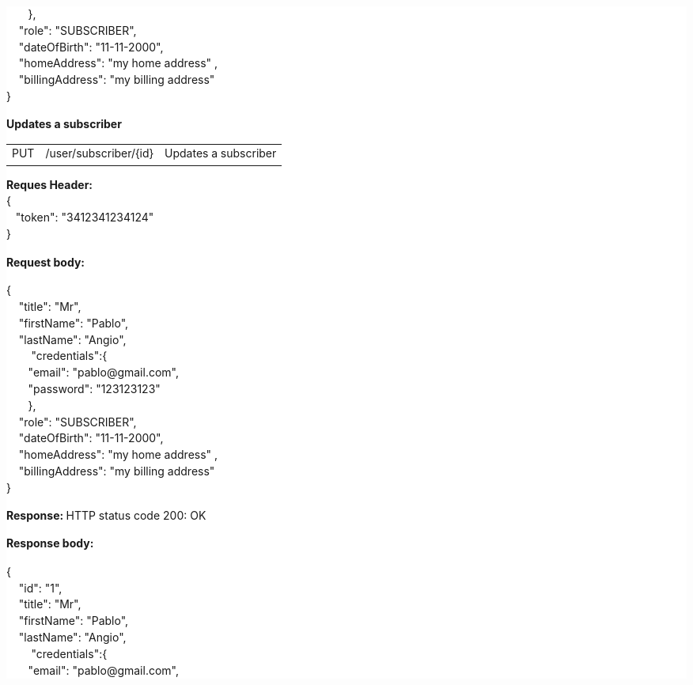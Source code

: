 <span style="line-height: 20.7999992370605px;">&nbsp; &nbsp; &nbsp; &nbsp;},</span><br style="line-height: 20.7999992370605px;" />
<span style="line-height: 20.7999992370605px;">&nbsp;&nbsp; &nbsp;&quot;role&quot;: &quot;SUBSCRIBER&quot;,</span><br style="line-height: 20.7999992370605px;" />
<span style="line-height: 20.7999992370605px;">&nbsp;&nbsp; &nbsp;&quot;dateOfBirth&quot;: &quot;11-11-2000&quot;,</span><br style="line-height: 20.7999992370605px;" />
<span style="line-height: 20.7999992370605px;">&nbsp;&nbsp; &nbsp;&quot;homeAddress&quot;: &quot;my home address&quot; ,</span><br style="line-height: 20.7999992370605px;" />
<span style="line-height: 20.7999992370605px;">&nbsp;&nbsp; &nbsp;&quot;billingAddress&quot;: &quot;my billing address&quot;&nbsp;</span><br style="line-height: 20.7999992370605px;" />
<span style="line-height: 20.7999992370605px;">}</span></p>

<p><span style="line-height: 20.7999992370605px;"><strong>Updates a&nbsp;</strong></span><strong><span style="line-height: 20.7999992370605px;">subscriber</span></strong></p>

<table border="0" cellpadding="1" cellspacing="1">
	<tbody>
		<tr>
			<td>PUT</td>
			<td>/user/subscriber​/<span style="line-height: 20.7999992370605px;">{id}</span></td>
			<td>Updates a&nbsp;<span style="line-height: 20.7999992370605px;">subscriber</span></td>
		</tr>
	</tbody>
</table>

<p style="line-height: 20.7999992370605px;"><strong>Reques Header:</strong><br />
{<br />
&nbsp; &nbsp;&quot;token&quot;: &quot;3412341234124&quot;<br />
}</p>

<p style="line-height: 20.7999992370605px;"><strong style="line-height: 1.6em;">Request body:</strong></p>

<p style="line-height: 20.7999992370605px;">{<br />
&nbsp;&nbsp; &nbsp;&quot;title&quot;: &quot;Mr&quot;,<br />
&nbsp;&nbsp; &nbsp;&quot;firstName&quot;: &quot;Pablo&quot;,<br />
&nbsp;&nbsp; &nbsp;&quot;lastName&quot;: &quot;Angio&quot;,&nbsp;<br />
&nbsp; &nbsp; &nbsp; &nbsp; &quot;credentials&quot;:{<br />
&nbsp;&nbsp; &nbsp; &nbsp; &quot;email&quot;: &quot;pablo@gmail.com&quot;,<br />
&nbsp;&nbsp; &nbsp; &nbsp; &quot;password&quot;: &quot;123123123&quot;<br />
&nbsp; &nbsp; &nbsp; &nbsp;},<br />
&nbsp;&nbsp; &nbsp;&quot;role&quot;: &quot;SUBSCRIBER&quot;,<br />
&nbsp;&nbsp; &nbsp;&quot;dateOfBirth&quot;: &quot;11-11-2000&quot;,<br />
&nbsp;&nbsp; &nbsp;&quot;homeAddress&quot;: &quot;my home address&quot; ,<br />
&nbsp;&nbsp; &nbsp;&quot;billingAddress&quot;: &quot;my billing address&quot;&nbsp;<br />
}</p>

<p style="line-height: 20.7999992370605px;"><strong>Response:&nbsp;</strong><span style="line-height: 20.7999992370605px;">HTTP status code 200: OK</span></p>

<p style="line-height: 20.7999992370605px;"><strong style="line-height: 1.6em;">Response body:</strong></p>

<div><span style="line-height: 20.7999992370605px;">{</span><br style="line-height: 20.7999992370605px;" />
<span style="line-height: 20.7999992370605px;">&nbsp;&nbsp; &nbsp;&quot;id&quot;: &quot;1&quot;,</span><br style="line-height: 20.7999992370605px;" />
<span style="line-height: 20.7999992370605px;">&nbsp;&nbsp; &nbsp;&quot;title&quot;: &quot;Mr&quot;,</span><br style="line-height: 20.7999992370605px;" />
<span style="line-height: 20.7999992370605px;">&nbsp;&nbsp; &nbsp;&quot;firstName&quot;: &quot;Pablo&quot;,</span><br style="line-height: 20.7999992370605px;" />
<span style="line-height: 20.7999992370605px;">&nbsp;&nbsp; &nbsp;&quot;lastName&quot;: &quot;Angio&quot;,&nbsp;</span><br style="line-height: 20.7999992370605px;" />
<span style="line-height: 20.7999992370605px;">&nbsp; &nbsp; &nbsp; &nbsp; &quot;credentials&quot;:{</span><br style="line-height: 20.7999992370605px;" />
<span style="line-height: 20.7999992370605px;">&nbsp;&nbsp; &nbsp; &nbsp; &quot;email&quot;: &quot;pablo@gmail.com&quot;,</span><br style="line-height: 20.7999992370605px;" />